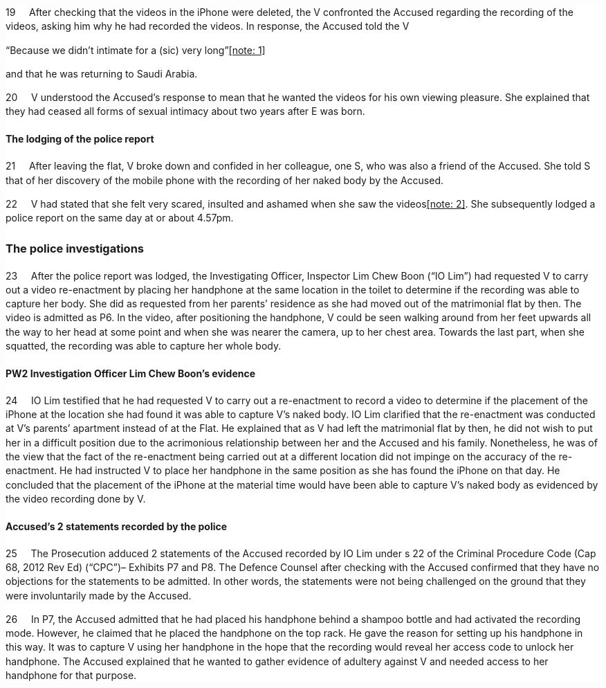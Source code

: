 19     After checking that the videos in the iPhone were deleted, the V confronted the Accused regarding the recording of the videos, asking him why he had recorded the videos. In response, the Accused told the V

“Because we didn’t intimate for a (sic) very long”[\[note: 1\]](#Ftn_1)

and that he was returning to Saudi Arabia.

20     V understood the Accused’s response to mean that he wanted the videos for his own viewing pleasure. She explained that they had ceased all forms of sexual intimacy about two years after E was born.

#### The lodging of the police report

21     After leaving the flat, V broke down and confided in her colleague, one S, who was also a friend of the Accused. She told S that of her discovery of the mobile phone with the recording of her naked body by the Accused.

22     V had stated that she felt very scared, insulted and ashamed when she saw the videos[\[note: 2\]](#Ftn_2). She subsequently lodged a police report on the same day at or about 4.57pm.

### The police investigations

23     After the police report was lodged, the Investigating Officer, Inspector Lim Chew Boon (“IO Lim”) had requested V to carry out a video re-enactment by placing her handphone at the same location in the toilet to determine if the recording was able to capture her body. She did as requested from her parents’ residence as she had moved out of the matrimonial flat by then. The video is admitted as P6. In the video, after positioning the handphone, V could be seen walking around from her feet upwards all the way to her head at some point and when she was nearer the camera, up to her chest area. Towards the last part, when she squatted, the recording was able to capture her whole body.

#### PW2 Investigation Officer Lim Chew Boon’s evidence

24     IO Lim testified that he had requested V to carry out a re-enactment to record a video to determine if the placement of the iPhone at the location she had found it was able to capture V’s naked body. IO Lim clarified that the re-enactment was conducted at V’s parents’ apartment instead of at the Flat. He explained that as V had left the matrimonial flat by then, he did not wish to put her in a difficult position due to the acrimonious relationship between her and the Accused and his family. Nonetheless, he was of the view that the fact of the re-enactment being carried out at a different location did not impinge on the accuracy of the re-enactment. He had instructed V to place her handphone in the same position as she has found the iPhone on that day. He concluded that the placement of the iPhone at the material time would have been able to capture V’s naked body as evidenced by the video recording done by V.

#### Accused’s 2 statements recorded by the police

25     The Prosecution adduced 2 statements of the Accused recorded by IO Lim under s 22 of the Criminal Procedure Code (Cap 68, 2012 Rev Ed) (“CPC”)– Exhibits P7 and P8. The Defence Counsel after checking with the Accused confirmed that they have no objections for the statements to be admitted. In other words, the statements were not being challenged on the ground that they were involuntarily made by the Accused.

26     In P7, the Accused admitted that he had placed his handphone behind a shampoo bottle and had activated the recording mode. However, he claimed that he placed the handphone on the top rack. He gave the reason for setting up his handphone in this way. It was to capture V using her handphone in the hope that the recording would reveal her access code to unlock her handphone. The Accused explained that he wanted to gather evidence of adultery against V and needed access to her handphone for that purpose.


[^2]: Notes of Evidence, 24 January 2022, 36/1-2
[^3]: Notes of Evidence, 25 January 2022, 10/30-31, 11/30-31
[^4]: Notes of Evidence, 24 January 2022, 58/25-26
[^5]: Notes of Evidence, 24 January 2022, 89/6-8
[^6]: Notes of Evidence, 24 January 2022, 68/24-30
[^7]: Notes of Evidence 24 January 2022, 71/5-73/24
[^8]: Notes of Evidence, 24 January 2022, 36/1-3